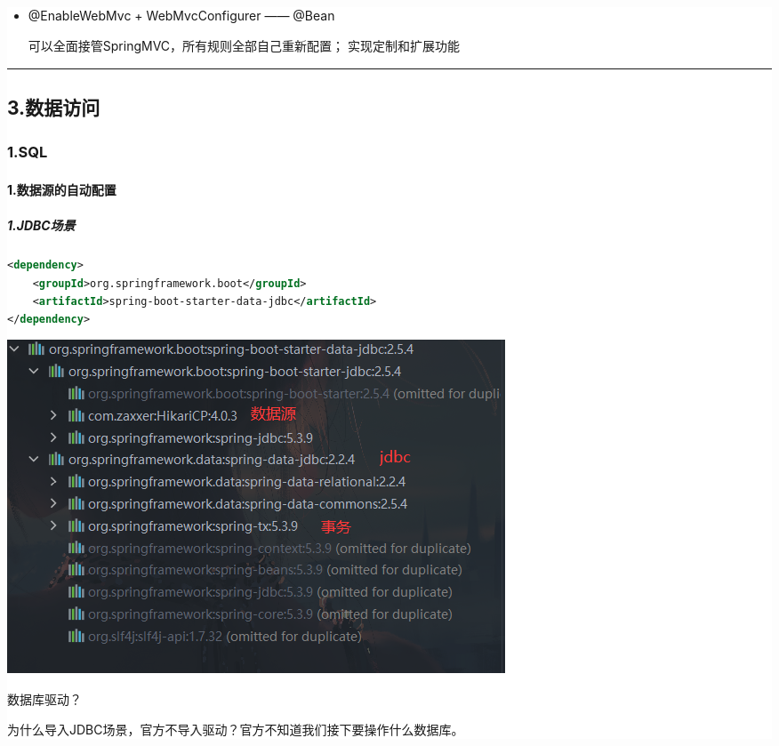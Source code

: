 - @EnableWebMvc + WebMvcConfigurer —— @Bean  

  可以全面接管SpringMVC，所有规则全部自己重新配置； 实现定制和扩展功能





---------------------------











## 3.数据访问

### 1.SQL

#### 1.数据源的自动配置

##### 1.JDBC场景

```xml
<dependency>
    <groupId>org.springframework.boot</groupId>
    <artifactId>spring-boot-starter-data-jdbc</artifactId>
</dependency>
```

![image-20210918145135935](SpringBoot核心技术.assets/image-20210918145135935.png)

数据库驱动？

为什么导入JDBC场景，官方不导入驱动？官方不知道我们接下要操作什么数据库。
